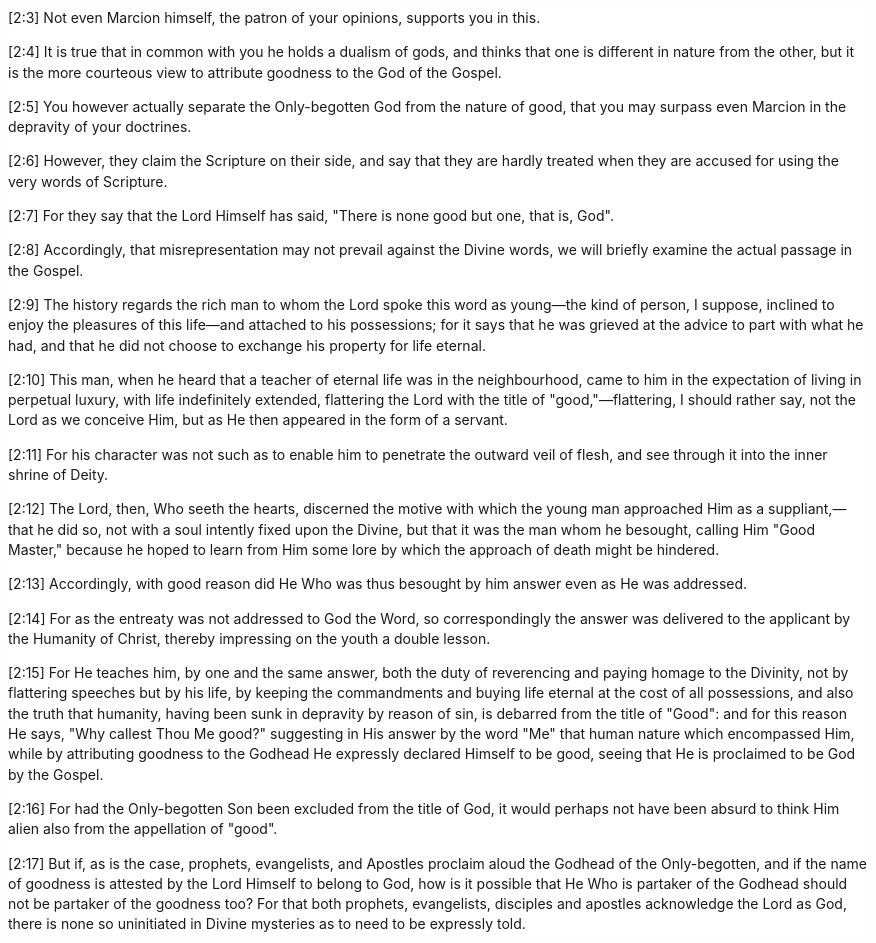 [2:3] Not even Marcion himself, the patron of your opinions, supports you in this.

[2:4] It is true that in common with you he holds a dualism of gods, and thinks that one is different in nature from the other, but it is the more courteous view to attribute goodness to the God of the Gospel.

[2:5] You however actually separate the Only-begotten God from the nature of good, that you may surpass even Marcion in the depravity of your doctrines.

[2:6] However, they claim the Scripture on their side, and say that they are hardly treated when they are accused for using the very words of Scripture.

[2:7] For they say that the Lord Himself has said, "There is none good but one, that is, God".

[2:8] Accordingly, that misrepresentation may not prevail against the Divine words, we will briefly examine the actual passage in the Gospel.

[2:9] The history regards the rich man to whom the Lord spoke this word as young—the kind of person, I suppose, inclined to enjoy the pleasures of this life—and attached to his possessions; for it says that he was grieved at the advice to part with what he had, and that he did not choose to exchange his property for life eternal.

[2:10] This man, when he heard that a teacher of eternal life was in the neighbourhood, came to him in the expectation of living in perpetual luxury, with life indefinitely extended, flattering the Lord with the title of "good,"—flattering, I should rather say, not the Lord as we conceive Him, but as He then appeared in the form of a servant.

[2:11] For his character was not such as to enable him to penetrate the outward veil of flesh, and see through it into the inner shrine of Deity.

[2:12] The Lord, then, Who seeth the hearts, discerned the motive with which the young man approached Him as a suppliant,—that he did so, not with a soul intently fixed upon the Divine, but that it was the man whom he besought, calling Him "Good Master," because he hoped to learn from Him some lore by which the approach of death might be hindered.

[2:13] Accordingly, with good reason did He Who was thus besought by him answer even as He was addressed.

[2:14] For as the entreaty was not addressed to God the Word, so correspondingly the answer was delivered to the applicant by the Humanity of Christ, thereby impressing on the youth a double lesson.

[2:15] For He teaches him, by one and the same answer, both the duty of reverencing and paying homage to the Divinity, not by flattering speeches but by his life, by keeping the commandments and buying life eternal at the cost of all possessions, and also the truth that humanity, having been sunk in depravity by reason of sin, is debarred from the title of "Good": and for this reason He says, "Why callest Thou Me good?" suggesting in His answer by the word "Me" that human nature which encompassed Him, while by attributing goodness to the Godhead He expressly declared Himself to be good, seeing that He is proclaimed to be God by the Gospel.

[2:16] For had the Only-begotten Son been excluded from the title of God, it would perhaps not have been absurd to think Him alien also from the appellation of "good".

[2:17] But if, as is the case, prophets, evangelists, and Apostles proclaim aloud the Godhead of the Only-begotten, and if the name of goodness is attested by the Lord Himself to belong to God, how is it possible that He Who is partaker of the Godhead should not be partaker of the goodness too? For that both prophets, evangelists, disciples and apostles acknowledge the Lord as God, there is none so uninitiated in Divine mysteries as to need to be expressly told.

